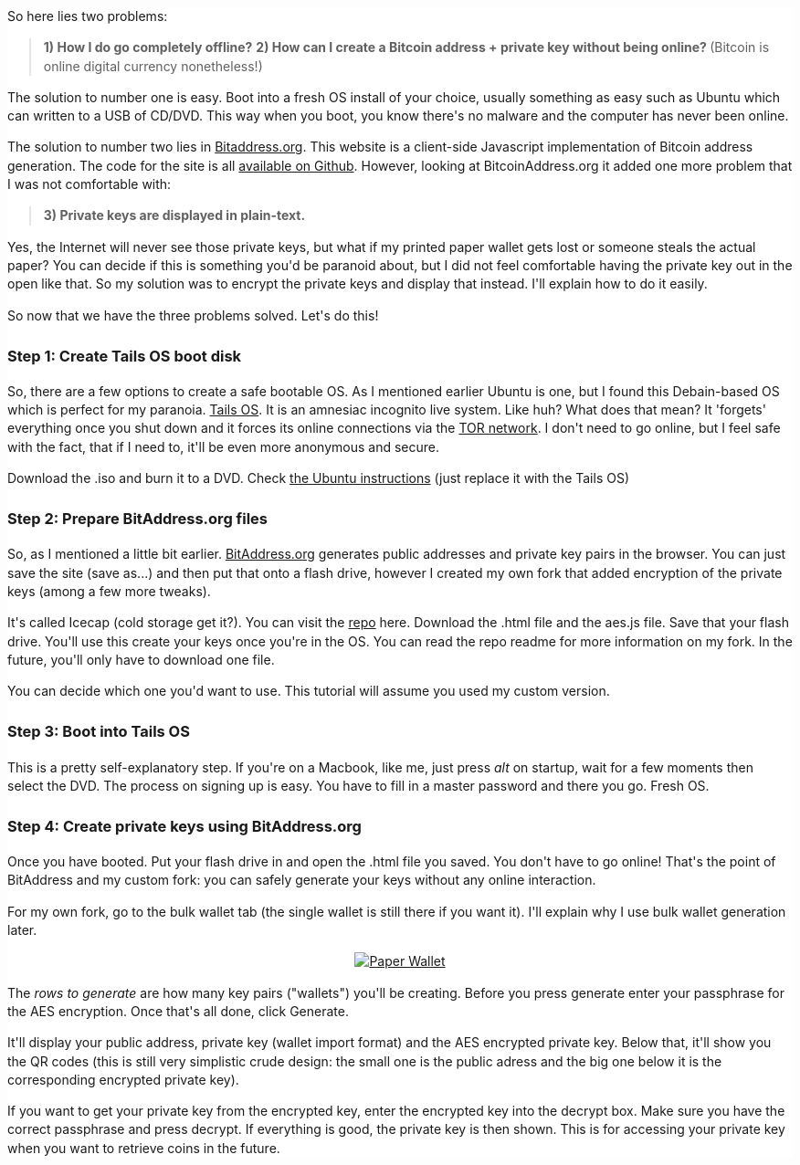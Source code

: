 So here lies two problems:
<blockquote><strong>1) How I do go completely offline?</strong>
<strong>2) How can I create a Bitcoin address + private key without being online? </strong>(Bitcoin is online digital currency nonetheless!)</blockquote>
The solution to number one is easy. Boot into a fresh OS install of your choice, usually something as easy such as Ubuntu which can written to a USB of CD/DVD. This way when you boot, you know there's no malware and the computer has never been online.

The solution to number two lies in <a href="http://bitaddress.org">Bitaddress.org</a>. This website is a client-side Javascript implementation of Bitcoin address generation. The code for the site is all <a href="https://github.com/pointbiz/bitaddress.org">available on Github</a>. However, looking at BitcoinAddress.org it added one more problem that I was not comfortable with:
<blockquote><strong>3) Private keys are displayed in plain-text.</strong></blockquote>
Yes, the Internet will never see those private keys, but what if my printed paper wallet gets lost or someone steals the actual paper? You can decide if this is something you'd be paranoid about, but I did not feel comfortable having the private key out in the open like that. So my solution was to encrypt the private keys and display that instead. I'll explain how to do it easily.

So now that we have the three problems solved. Let's do this!
<h3>Step 1: Create Tails OS boot disk</h3>
So, there are a few options to create a safe bootable OS. As I mentioned earlier Ubuntu is one, but I found this Debain-based OS which is perfect for my paranoia. <a href="https://tails.boum.org/">Tails OS</a>. It is an amnesiac incognito live system. Like huh? What does that mean? It 'forgets' everything once you shut down and it forces its online connections via the <a href="https://www.torproject.org/">TOR network</a>. I don't need to go online, but I feel safe with the fact, that if I need to, it'll be even more anonymous and secure.

Download the .iso and burn it to a DVD. Check <a href="https://help.ubuntu.com/community/BurningIsoHowto">the Ubuntu instructions</a> (just replace it with the Tails OS)
<h3>Step 2: Prepare BitAddress.org files</h3>
So, as I mentioned a little bit earlier. <a href="http://bitaddress.org">BitAddress.org</a> generates public addresses and private key pairs in the browser. You can just save the site (save as...) and then put that onto a flash drive, however I created my own fork that added encryption of the private keys (among a few more tweaks).

It's called Icecap (cold storage get it?). You can visit the <a href="https://github.com/nieldlr/icecap">repo</a> here. Download the .html file and the aes.js file. Save that your flash drive. You'll use this create your keys once you're in the OS. You can read the repo readme for more information on my fork. In the future, you'll only have to download one file.

You can decide which one you'd want to use. This tutorial will assume you used my custom version.
<h3>Step 3: Boot into Tails OS</h3>
This is a pretty self-explanatory step. If you're on a Macbook, like me, just press <em>alt</em> on startup, wait for a few moments then select the DVD. The process on signing up is easy. You have to fill in a master password and there you go. Fresh OS.
<h3>Step 4: Create private keys using BitAddress.org</h3>
Once you have booted. Put your flash drive in and open the .html file you saved. You don't have to go online! That's the point of BitAddress and my custom fork: you can safely generate your keys without any online interaction.

For my own fork, go to the bulk wallet tab (the single wallet is still there if you want it). I'll explain why I use bulk wallet generation later.
<p style="text-align: center;"><a href="http://niel.delarouviere.com/2013/05/creating-bitcoin-paper-wallet/screen-shot-2013-05-02-at-3-29-53-pm/" rel="attachment wp-att-448"><img class="aligncenter  wp-image-448" alt="Paper Wallet" src="http://res.cloudinary.com/daxztt3th/image/upload/v1412147189/Screen-Shot-2013-05-02-at-3_29_53-PM_tl9r4g.png" width="614" height="274" /></a></p>
<p style="text-align: left;">The <em>rows to generate</em> are how many key pairs ("wallets") you'll be creating. Before you press generate enter your passphrase for the AES encryption. Once that's all done, click Generate.</p>
<p style="text-align: left;">It'll display your public address, private key (wallet import format) and the AES encrypted private key. Below that, it'll show you the QR codes (this is still very simplistic crude design: the small one is the public adress and the big one below it is the corresponding encrypted private key).</p>
<p style="text-align: left;">If you want to get your private key from the encrypted key, enter the encrypted key into the decrypt box. Make sure you have the correct passphrase and press decrypt. If everything is good, the private key is then shown. This is for accessing your private key when you want to retrieve coins in the future.</p>